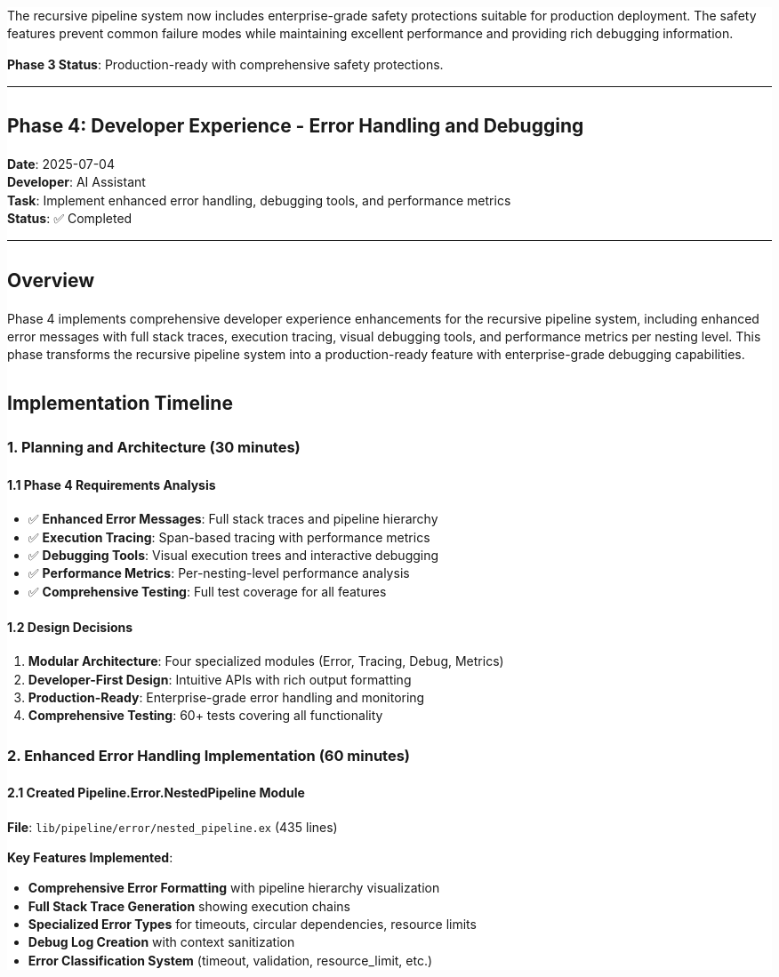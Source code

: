 The recursive pipeline system now includes enterprise-grade safety protections suitable for production deployment. The safety features prevent common failure modes while maintaining excellent performance and providing rich debugging information.

**Phase 3 Status**: Production-ready with comprehensive safety protections.

---

## Phase 4: Developer Experience - Error Handling and Debugging

**Date**: 2025-07-04  
**Developer**: AI Assistant  
**Task**: Implement enhanced error handling, debugging tools, and performance metrics  
**Status**: ✅ Completed  

---

## Overview

Phase 4 implements comprehensive developer experience enhancements for the recursive pipeline system, including enhanced error messages with full stack traces, execution tracing, visual debugging tools, and performance metrics per nesting level. This phase transforms the recursive pipeline system into a production-ready feature with enterprise-grade debugging capabilities.

## Implementation Timeline

### 1. Planning and Architecture (30 minutes)

#### 1.1 Phase 4 Requirements Analysis
- ✅ **Enhanced Error Messages**: Full stack traces and pipeline hierarchy
- ✅ **Execution Tracing**: Span-based tracing with performance metrics
- ✅ **Debugging Tools**: Visual execution trees and interactive debugging
- ✅ **Performance Metrics**: Per-nesting-level performance analysis
- ✅ **Comprehensive Testing**: Full test coverage for all features

#### 1.2 Design Decisions
1. **Modular Architecture**: Four specialized modules (Error, Tracing, Debug, Metrics)
2. **Developer-First Design**: Intuitive APIs with rich output formatting
3. **Production-Ready**: Enterprise-grade error handling and monitoring
4. **Comprehensive Testing**: 60+ tests covering all functionality

### 2. Enhanced Error Handling Implementation (60 minutes)

#### 2.1 Created Pipeline.Error.NestedPipeline Module
**File**: `lib/pipeline/error/nested_pipeline.ex` (435 lines)

**Key Features Implemented**:
- **Comprehensive Error Formatting** with pipeline hierarchy visualization
- **Full Stack Trace Generation** showing execution chains
- **Specialized Error Types** for timeouts, circular dependencies, resource limits
- **Debug Log Creation** with context sanitization
- **Error Classification System** (timeout, validation, resource_limit, etc.)
